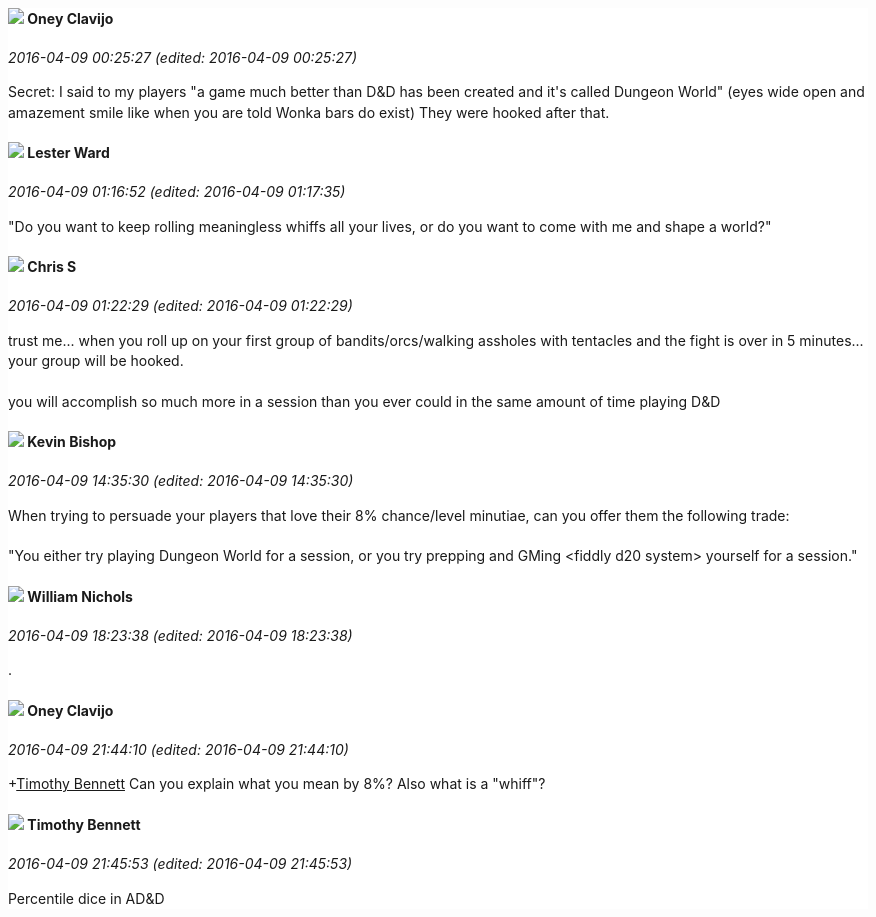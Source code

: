 
<div id='comment z13ce1wwhvn5ylwf222uyt2agumhtdh34'>
  <h4><img src='{{site.baseurl}}//images/avatars/110983326464970369421_photo.jpg'> Oney Clavijo</h4>
      <p><cite>2016-04-09 00:25:27 (edited: 2016-04-09 00:25:27)</cite></p>
        <p>Secret: I said to my players &quot;a game much better than D&amp;D has been created and it&#39;s called Dungeon World&quot; (eyes wide open and amazement smile like when you are told Wonka bars do exist) They were hooked after that.</p>
</div>
        

<div id='comment z13ce1wwhvn5ylwf222uyt2agumhtdh34'>
  <h4><img src='{{site.baseurl}}//images/avatars/108131264929529993281_photo.jpg'> Lester Ward</h4>
      <p><cite>2016-04-09 01:16:52 (edited: 2016-04-09 01:17:35)</cite></p>
        <p>&quot;Do you want to keep rolling meaningless whiffs all your lives, or do you want to come with me and shape a world?&quot;</p>
</div>
        

<div id='comment z13ce1wwhvn5ylwf222uyt2agumhtdh34'>
  <h4><img src='{{site.baseurl}}//images/avatars/101789477929813700533_photo.jpg'> Chris S</h4>
      <p><cite>2016-04-09 01:22:29 (edited: 2016-04-09 01:22:29)</cite></p>
        <p>trust me... when you roll up on your first group of bandits/orcs/walking assholes with tentacles and the fight is over in 5 minutes... your group will be hooked.<br /><br />you will accomplish so much more in a session than you ever could in the same amount of time playing D&amp;D</p>
</div>
        

<div id='comment z13ce1wwhvn5ylwf222uyt2agumhtdh34'>
  <h4><img src='{{site.baseurl}}//images/avatars/100424412140902570981_photo.jpg'> Kevin Bishop</h4>
      <p><cite>2016-04-09 14:35:30 (edited: 2016-04-09 14:35:30)</cite></p>
        <p>When trying to persuade your players that love their 8% chance/level minutiae, can you offer them the following trade:<br /><br />&quot;You either try playing Dungeon World for a session, or you try prepping and GMing &lt;fiddly d20 system&gt; yourself for a session.&quot;</p>
</div>
        

<div id='comment z13ce1wwhvn5ylwf222uyt2agumhtdh34'>
  <h4><img src='{{site.baseurl}}//images/avatars/116087077877793003074_photo.jpg'> William Nichols</h4>
      <p><cite>2016-04-09 18:23:38 (edited: 2016-04-09 18:23:38)</cite></p>
        <p>.</p>
</div>
        

<div id='comment z13ce1wwhvn5ylwf222uyt2agumhtdh34'>
  <h4><img src='{{site.baseurl}}//images/avatars/110983326464970369421_photo.jpg'> Oney Clavijo</h4>
      <p><cite>2016-04-09 21:44:10 (edited: 2016-04-09 21:44:10)</cite></p>
        <p><span class="proflinkWrapper"><span class="proflinkPrefix">+</span><a class="proflink" href="https://plus.google.com/102067885872739197531" oid="102067885872739197531">Timothy Bennett</a></span> Can you explain what you mean by 8%? Also what is a &quot;whiff&quot;?<br /></p>
</div>
        

<div id='comment z13ce1wwhvn5ylwf222uyt2agumhtdh34'>
  <h4><img src='{{site.baseurl}}//images/avatars/102067885872739197531_photo.jpg'> Timothy Bennett</h4>
      <p><cite>2016-04-09 21:45:53 (edited: 2016-04-09 21:45:53)</cite></p>
        <p>Percentile dice in AD&amp;D</p>
</div>
        